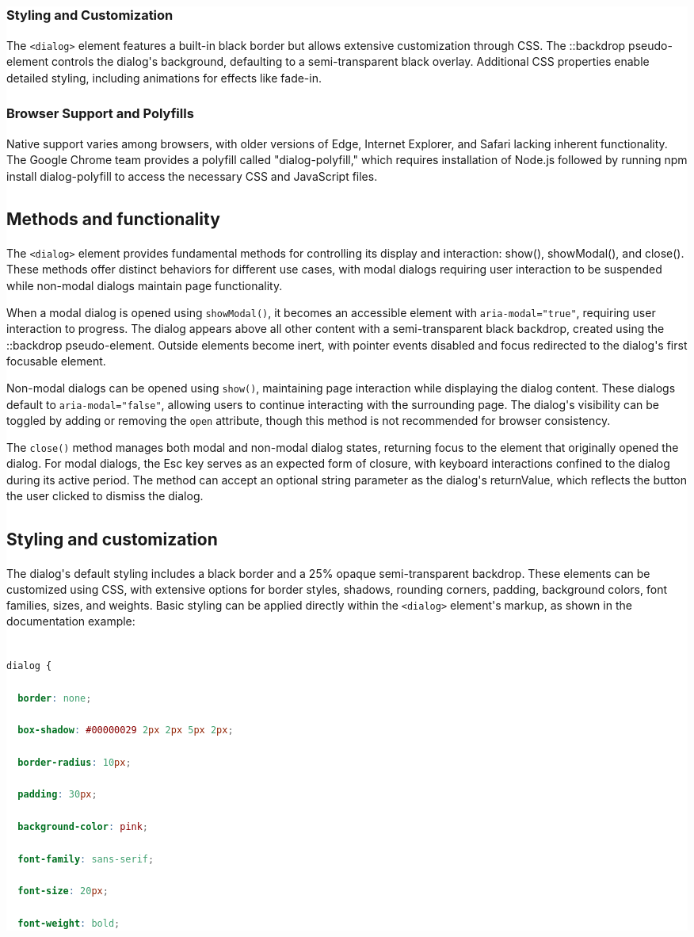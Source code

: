 
### Styling and Customization

The `<dialog>` element features a built-in black border but allows extensive customization through CSS. The ::backdrop pseudo-element controls the dialog's background, defaulting to a semi-transparent black overlay. Additional CSS properties enable detailed styling, including animations for effects like fade-in.


### Browser Support and Polyfills

Native support varies among browsers, with older versions of Edge, Internet Explorer, and Safari lacking inherent functionality. The Google Chrome team provides a polyfill called "dialog-polyfill," which requires installation of Node.js followed by running npm install dialog-polyfill to access the necessary CSS and JavaScript files.


## Methods and functionality

The `<dialog>` element provides fundamental methods for controlling its display and interaction: show(), showModal(), and close(). These methods offer distinct behaviors for different use cases, with modal dialogs requiring user interaction to be suspended while non-modal dialogs maintain page functionality.

When a modal dialog is opened using `showModal()`, it becomes an accessible element with `aria-modal="true"`, requiring user interaction to progress. The dialog appears above all other content with a semi-transparent black backdrop, created using the ::backdrop pseudo-element. Outside elements become inert, with pointer events disabled and focus redirected to the dialog's first focusable element.

Non-modal dialogs can be opened using `show()`, maintaining page interaction while displaying the dialog content. These dialogs default to `aria-modal="false"`, allowing users to continue interacting with the surrounding page. The dialog's visibility can be toggled by adding or removing the `open` attribute, though this method is not recommended for browser consistency.

The `close()` method manages both modal and non-modal dialog states, returning focus to the element that originally opened the dialog. For modal dialogs, the Esc key serves as an expected form of closure, with keyboard interactions confined to the dialog during its active period. The method can accept an optional string parameter as the dialog's returnValue, which reflects the button the user clicked to dismiss the dialog.


## Styling and customization

The dialog's default styling includes a black border and a 25% opaque semi-transparent backdrop. These elements can be customized using CSS, with extensive options for border styles, shadows, rounding corners, padding, background colors, font families, sizes, and weights. Basic styling can be applied directly within the `<dialog>` element's markup, as shown in the documentation example:

```css

dialog {

  border: none;

  box-shadow: #00000029 2px 2px 5px 2px;

  border-radius: 10px;

  padding: 30px;

  background-color: pink;

  font-family: sans-serif;

  font-size: 20px;

  font-weight: bold;
```